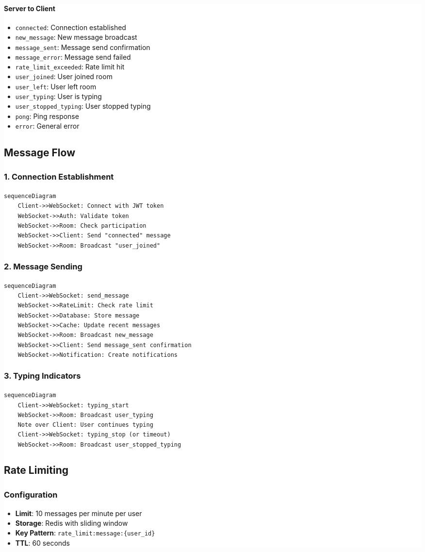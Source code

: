 #### Server to Client
- `connected`: Connection established
- `new_message`: New message broadcast
- `message_sent`: Message send confirmation
- `message_error`: Message send failed
- `rate_limit_exceeded`: Rate limit hit
- `user_joined`: User joined room
- `user_left`: User left room
- `user_typing`: User is typing
- `user_stopped_typing`: User stopped typing
- `pong`: Ping response
- `error`: General error

## Message Flow

### 1. Connection Establishment
```mermaid
sequenceDiagram
    Client->>WebSocket: Connect with JWT token
    WebSocket->>Auth: Validate token
    WebSocket->>Room: Check participation
    WebSocket->>Client: Send "connected" message
    WebSocket->>Room: Broadcast "user_joined"
```

### 2. Message Sending
```mermaid
sequenceDiagram
    Client->>WebSocket: send_message
    WebSocket->>RateLimit: Check rate limit
    WebSocket->>Database: Store message
    WebSocket->>Cache: Update recent messages
    WebSocket->>Room: Broadcast new_message
    WebSocket->>Client: Send message_sent confirmation
    WebSocket->>Notification: Create notifications
```

### 3. Typing Indicators
```mermaid
sequenceDiagram
    Client->>WebSocket: typing_start
    WebSocket->>Room: Broadcast user_typing
    Note over Client: User continues typing
    Client->>WebSocket: typing_stop (or timeout)
    WebSocket->>Room: Broadcast user_stopped_typing
```

## Rate Limiting

### Configuration
- **Limit**: 10 messages per minute per user
- **Storage**: Redis with sliding window
- **Key Pattern**: `rate_limit:message:{user_id}`
- **TTL**: 60 seconds
